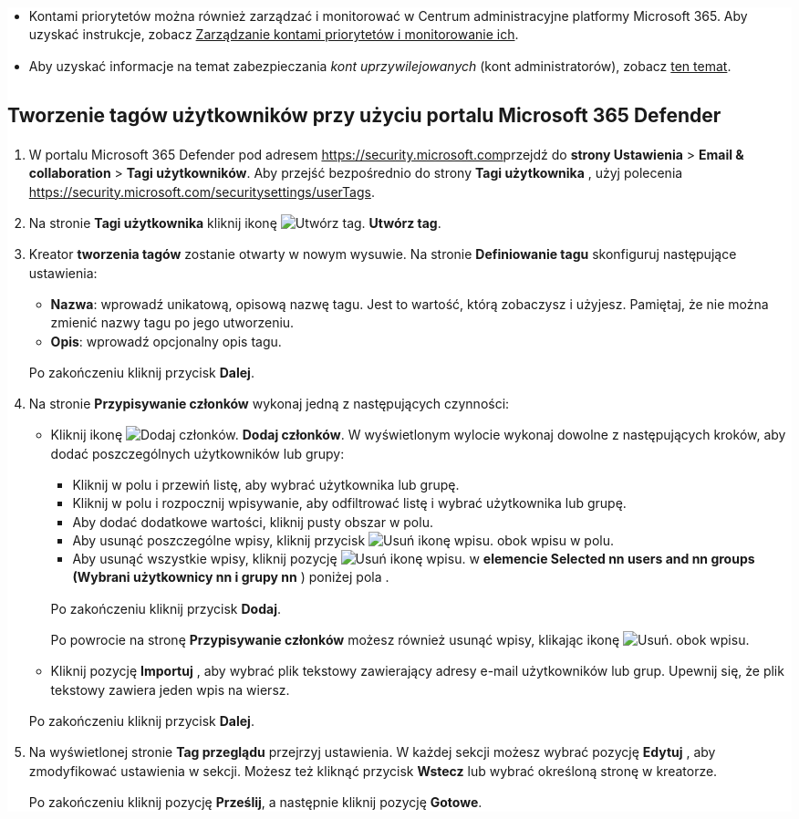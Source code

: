 - Kontami priorytetów można również zarządzać i monitorować w Centrum administracyjne platformy Microsoft 365. Aby uzyskać instrukcje, zobacz [Zarządzanie kontami priorytetów i monitorowanie ich](../../admin/setup/priority-accounts.md).

- Aby uzyskać informacje na temat zabezpieczania _kont uprzywilejowanych_ (kont administratorów), zobacz [ten temat](/azure/architecture/framework/security/critical-impact-accounts).

## <a name="use-the-microsoft-365-defender-portal-to-create-user-tags"></a>Tworzenie tagów użytkowników przy użyciu portalu Microsoft 365 Defender

1. W portalu Microsoft 365 Defender pod adresem <https://security.microsoft.com>przejdź do **strony Ustawienia** \> **Email & collaboration** \> **Tagi użytkowników**. Aby przejść bezpośrednio do strony **Tagi użytkownika** , użyj polecenia <https://security.microsoft.com/securitysettings/userTags>.

2. Na stronie **Tagi użytkownika** kliknij ikonę ![Utwórz tag.](../../media/m365-cc-sc-create-icon.png) **Utwórz tag**.

3. Kreator **tworzenia tagów** zostanie otwarty w nowym wysuwie. Na stronie **Definiowanie tagu** skonfiguruj następujące ustawienia:
   - **Nazwa**: wprowadź unikatową, opisową nazwę tagu. Jest to wartość, którą zobaczysz i użyjesz. Pamiętaj, że nie można zmienić nazwy tagu po jego utworzeniu.
   - **Opis**: wprowadź opcjonalny opis tagu.

   Po zakończeniu kliknij przycisk **Dalej**.

4. Na stronie **Przypisywanie członków** wykonaj jedną z następujących czynności:
   - Kliknij ikonę ![Dodaj członków.](../../media/m365-cc-sc-create-icon.png) **Dodaj członków**. W wyświetlonym wylocie wykonaj dowolne z następujących kroków, aby dodać poszczególnych użytkowników lub grupy:
     - Kliknij w polu i przewiń listę, aby wybrać użytkownika lub grupę.
     - Kliknij w polu i rozpocznij wpisywanie, aby odfiltrować listę i wybrać użytkownika lub grupę.
     - Aby dodać dodatkowe wartości, kliknij pusty obszar w polu.
     - Aby usunąć poszczególne wpisy, kliknij przycisk ![Usuń ikonę wpisu.](../../media/m365-cc-sc-remove-selection-icon.png) obok wpisu w polu.
     - Aby usunąć wszystkie wpisy, kliknij pozycję ![Usuń ikonę wpisu.](../../media/m365-cc-sc-remove-selection-icon.png) w **elemencie Selected nn users and nn groups (Wybrani użytkownicy nn i grupy nn** ) poniżej pola .

     Po zakończeniu kliknij przycisk **Dodaj**.

     Po powrocie na stronę **Przypisywanie członków** możesz również usunąć wpisy, klikając ikonę ![Usuń.](../../media/m365-cc-sc-delete-icon.png) obok wpisu.

   - Kliknij pozycję **Importuj** , aby wybrać plik tekstowy zawierający adresy e-mail użytkowników lub grup. Upewnij się, że plik tekstowy zawiera jeden wpis na wiersz.

   Po zakończeniu kliknij przycisk **Dalej**.

5. Na wyświetlonej stronie **Tag przeglądu** przejrzyj ustawienia. W każdej sekcji możesz wybrać pozycję **Edytuj** , aby zmodyfikować ustawienia w sekcji. Możesz też kliknąć przycisk **Wstecz** lub wybrać określoną stronę w kreatorze.

   Po zakończeniu kliknij pozycję **Prześlij**, a następnie kliknij pozycję **Gotowe**.
